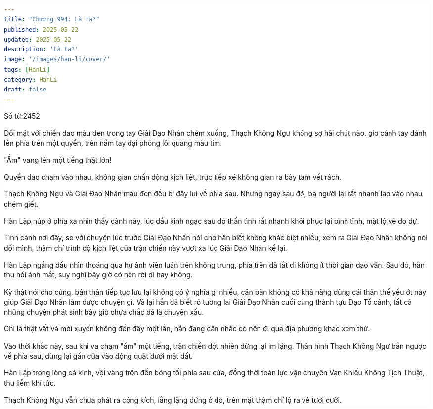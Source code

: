```yaml
---
title: "Chương 994: Là ta?"
published: 2025-05-22
updated: 2025-05-22
description: 'Là ta?'
image: '/images/han-li/cover/'
tags: [HanLi]
category: HanLi
draft: false
---
```


Số từ:2452  










Đối mặt với chiến đao màu đen trong tay Giải Đạo Nhân chém xuống, Thạch Không Ngư không sợ hãi chút nào, giơ cánh tay đánh lên phía trên một quyền, trên nắm tay đại phóng lôi quang màu tím.

"Ầm" vang lên một tiếng thật lớn!

Quyền đao chạm vào nhau, không gian chấn động kịch liệt, trực tiếp xé không gian ra bảy tám vết rách.

Thạch Không Ngư và Giải Đạo Nhân màu đen đều bị đẩy lui về phía sau. Nhưng ngay sau đó, ba người lại rất nhanh lao vào nhau chém giết.

Hàn Lập núp ở phía xa nhìn thấy cảnh này, lúc đầu kinh ngạc sau đó thần tình rất nhanh khôi phục lại bình tĩnh, mặt lộ vẻ do dự.

Tình cảnh nơi đây, so với chuyện lúc trước Giải Đạo Nhân nói cho hắn biết không khác biệt nhiều, xem ra Giải Đạo Nhân không nói dối mình, thậm chí trình độ kịch liệt của trận chiến này vượt xa lúc Giải Đạo Nhân kể lại.

Hàn Lập ngẩng đầu nhìn thoáng qua hư ảnh viên luân trên không trung, phía trên đã tắt đi không ít thời gian đạo văn. Sau đó, hắn thu hồi ánh mắt, suy nghĩ bây giờ có nên rời đi hay không.

Kỳ thật nói cho cùng, bản thân tiếp tục lưu lại không có ý nghĩa gì nhiều, căn bản không có khả năng dùng cái thân thể yếu ớt này giúp Giải Đạo Nhân làm được chuyện gì. Vả lại hắn đã biết rõ tương lai Giải Đạo Nhân cuối cùng thành tựu Đạo Tổ cảnh, tất cả những chuyện phát sinh bây giờ chưa chắc đã là chuyện xấu.

Chỉ là thật vất vả mới xuyên không đến đây một lần, hắn đang cân nhắc có nên đi qua địa phương khác xem thử.

Vào thời khắc này, sau khi va chạm "ầm" một tiếng, trận chiến đột nhiên dừng lại im lặng. Thân hình Thạch Không Ngư bắn ngược về phía sau, dừng lại gần cửa vào động quật dưới mặt đất.

Hàn Lập trong lòng cả kinh, vội vàng trốn đến bóng tối phía sau cửa, đồng thời toàn lực vận chuyển Vạn Khiếu Không Tịch Thuật, thu liễm khí tức.

Thạch Không Ngư vẫn chưa phát ra công kích, lẳng lặng đứng ở đó, trên mặt thậm chí lộ ra vẻ tươi cười.
